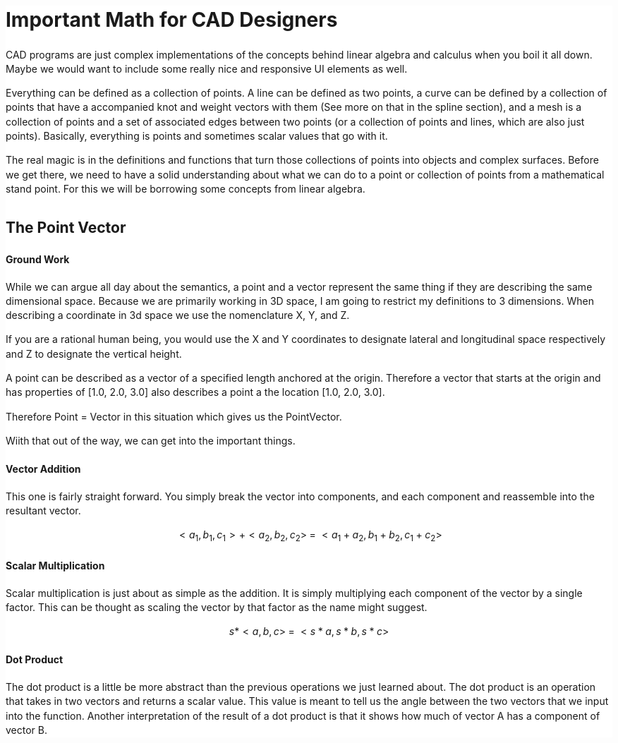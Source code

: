 # Important Math for CAD Designers
CAD programs are just complex implementations of the concepts behind linear algebra and calculus when you boil it all down. Maybe we would want to include some really nice and responsive UI elements as well. 

Everything can be defined as a collection of points. A line can be defined as two points, a curve can be defined by a collection of points that have a accompanied knot and weight vectors with them (See more on that in the spline section), and a mesh is a collection of points and a set of associated edges between two points (or a collection of points and lines, which are also just points). Basically, everything is points and sometimes scalar values that go with it. 

The real magic is in the definitions and functions that turn those collections of points into objects and complex surfaces. Before we get there, we need to have a solid understanding about what we can do to a point or collection of points from a mathematical stand point. For this we will be borrowing some concepts from linear algebra.


## The Point Vector
#### Ground Work
While we can argue all day about the semantics, a point and a vector represent the same thing if they are describing the same dimensional space. Because we are primarily working in 3D space, I am going to restrict my definitions to 3 dimensions. When describing a coordinate in 3d space we use the nomenclature X, Y, and Z. 

If you are a rational human being, you would use the X and Y coordinates to designate lateral and longitudinal space respectively and Z to designate the vertical height. 

A point can be described as a vector of a specified length anchored at the origin. Therefore a vector that starts at the origin and has properties of \[1.0, 2.0, 3.0\] also describes a point a the location \[1.0, 2.0, 3.0\]. 

Therefore Point = Vector in this situation which gives us the PointVector. 

Wiith that out of the way, we can get into the important things. 

#### Vector Addition
This one is fairly straight forward. You simply break the vector into components, and each component and reassemble into the resultant vector. 

$$
<a_1, b_1, c_1> + <a_2,b_2,c_2> \;= \;<a_1+a_2, b_1+b_2, c_1+c_2>
$$
#### Scalar Multiplication
Scalar multiplication is just about as simple as the addition. It is simply multiplying each component of the vector by a single factor. This can be thought as scaling the vector by that factor as the name might suggest.

$$
s * <a, b, c>\;=\;<s*a, s*b, s*c>
$$

#### Dot Product
The dot product is a little be more abstract than the previous operations we just learned about. The dot product is an operation that takes in two vectors and returns a scalar value. This value is meant to tell us the angle between the two vectors that we input into the function. Another interpretation of the result of a dot product is that it shows how much of vector A has a component of vector B.
